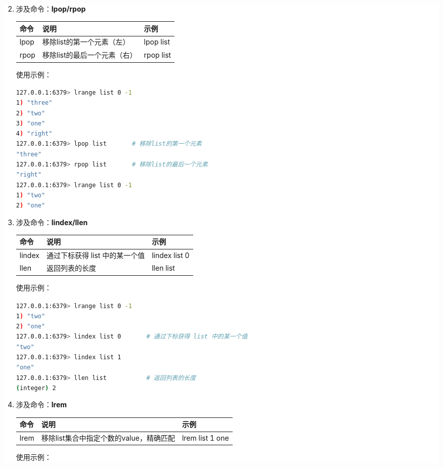 2. 涉及命令：**lpop/rpop**

    | 命令 | 说明                         | 示例      |
    | ---- | ---------------------------- | --------- |
    | lpop | 移除list的第一个元素（左）   | lpop list |
    | rpop | 移除list的最后一个元素（右） | rpop list |

    使用示例：

    ```bash
    127.0.0.1:6379> lrange list 0 -1
    1) "three"
    2) "two"
    3) "one"
    4) "right"
    127.0.0.1:6379> lpop list		# 移除list的第一个元素
    "three"
    127.0.0.1:6379> rpop list		# 移除list的最后一个元素
    "right"
    127.0.0.1:6379> lrange list 0 -1
    1) "two"
    2) "one"
    ```

3. 涉及命令：**lindex/llen**

    | 命令   | 说明                           | 示例          |
    | ------ | ------------------------------ | ------------- |
    | lindex | 通过下标获得 list 中的某一个值 | lindex list 0 |
    | llen   | 返回列表的长度                 | llen list     |

    使用示例：

    ```bash
    127.0.0.1:6379> lrange list 0 -1
    1) "two"
    2) "one"
    127.0.0.1:6379> lindex list 0		# 通过下标获得 list 中的某一个值
    "two"
    127.0.0.1:6379> lindex list 1
    "one"
    127.0.0.1:6379> llen list			# 返回列表的长度
    (integer) 2
    ```

4. 涉及命令：**lrem**

    | 命令 | 说明                                    | 示例            |
    | ---- | --------------------------------------- | --------------- |
    | lrem | 移除list集合中指定个数的value，精确匹配 | lrem list 1 one |

    使用示例：
